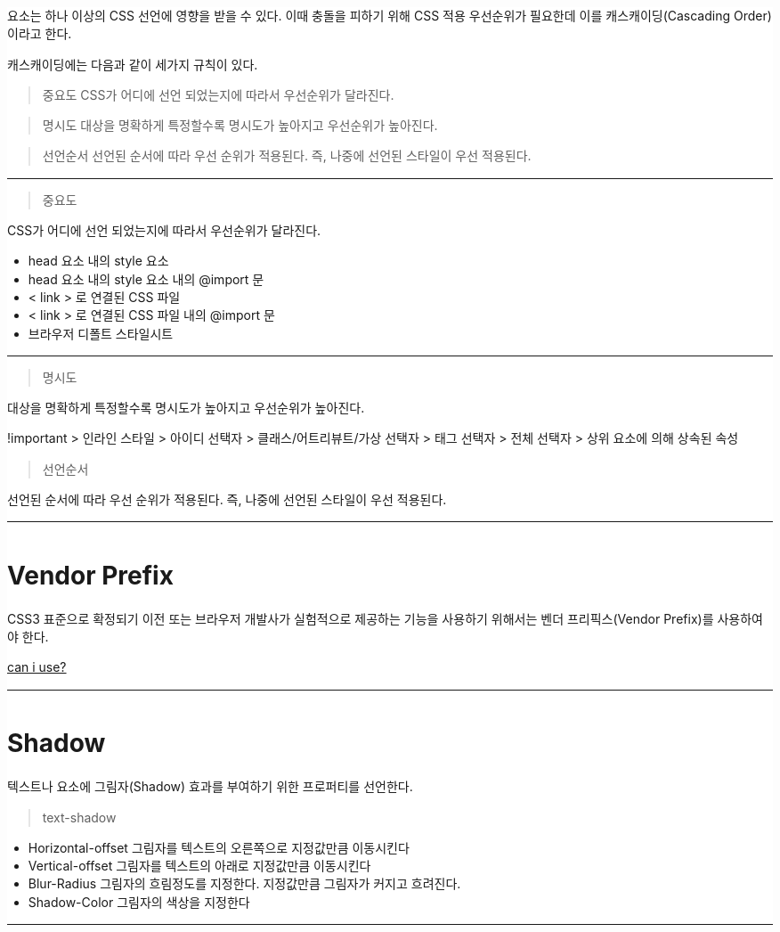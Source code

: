 요소는 하나 이상의 CSS 선언에 영향을 받을 수 있다. 이때 충돌을 피하기 위해 CSS 적용 우선순위가 필요한데 이를 캐스캐이딩(Cascading Order)이라고 한다.

캐스캐이딩에는 다음과 같이 세가지 규칙이 있다.

>중요도
CSS가 어디에 선언 되었는지에 따라서 우선순위가 달라진다.

>명시도
대상을 명확하게 특정할수록 명시도가 높아지고 우선순위가 높아진다.

>선언순서
선언된 순서에 따라 우선 순위가 적용된다. 즉, 나중에 선언된 스타일이 우선 적용된다.

---

>중요도

CSS가 어디에 선언 되었는지에 따라서 우선순위가 달라진다.

- head 요소 내의 style 요소
- head 요소 내의 style 요소 내의 @import 문
- &lt; link &gt; 로 연결된 CSS 파일
- &lt; link &gt; 로 연결된 CSS 파일 내의 @import 문
- 브라우저 디폴트 스타일시트

---

>명시도

대상을 명확하게 특정할수록 명시도가 높아지고 우선순위가 높아진다.

!important > 인라인 스타일 > 아이디 선택자 > 클래스/어트리뷰트/가상 선택자 > 태그 선택자 > 전체 선택자 > 상위 요소에 의해 상속된 속성

> 선언순서

선언된 순서에 따라 우선 순위가 적용된다. 즉, 나중에 선언된 스타일이 우선 적용된다.

---

# Vendor Prefix
CSS3 표준으로 확정되기 이전 또는 브라우저 개발사가 실험적으로 제공하는 기능을 사용하기 위해서는 벤더 프리픽스(Vendor Prefix)를 사용하여야 한다.

[can i use?](https://caniuse.com/)

---

# Shadow

텍스트나 요소에 그림자(Shadow) 효과를 부여하기 위한 프로퍼티를 선언한다.

>text-shadow

- Horizontal-offset 그림자를 텍스트의 오른쪽으로 지정값만큼 이동시킨다	 
- Vertical-offset 그림자를 텍스트의 아래로 지정값만큼 이동시킨다	 
- Blur-Radius	그림자의 흐림정도를 지정한다. 지정값만큼 그림자가 커지고 흐려진다. 
- Shadow-Color 그림자의 색상을 지정한다	

---
